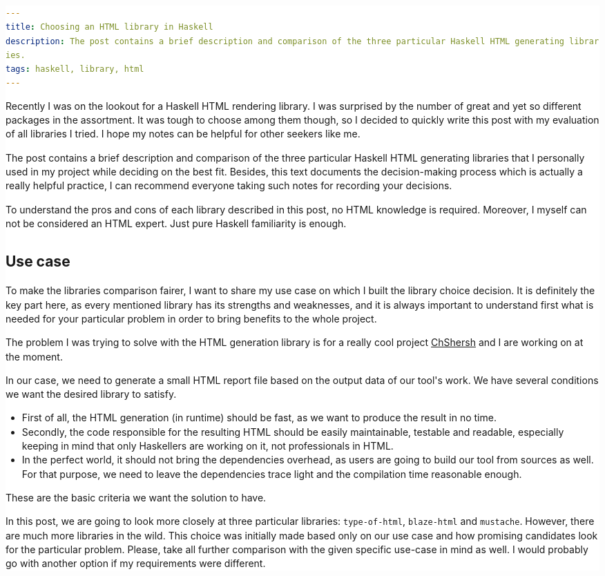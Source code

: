 ```yaml
---
title: Choosing an HTML library in Haskell
description: The post contains a brief description and comparison of the three particular Haskell HTML generating libraries.
tags: haskell, library, html
---
```


Recently I was on the lookout for a Haskell HTML rendering library. I was
surprised by the number of great and yet so different packages in the
assortment. It was tough to choose among them though, so I decided to quickly
write this post with my evaluation of all libraries I tried. I hope my notes can
be helpful for other seekers like me.

The post contains a brief description and comparison of the three particular
Haskell HTML generating libraries that I personally used in my project while
deciding on the best fit. Besides, this text documents the decision-making
process which is actually a really helpful practice, I can recommend everyone
taking such notes for recording your decisions.

To understand the pros and cons of each library described in this post, no HTML
knowledge is required. Moreover, I myself can not be considered an HTML expert.
Just pure Haskell familiarity is enough.

## Use case

To make the libraries comparison fairer, I want to share my use case on which I
built the library choice decision. It is definitely the key part here, as every
mentioned library has its strengths and weaknesses, and it is always important
to understand first what is needed for your particular problem in order to bring
benefits to the whole project.

The problem I was trying to solve with the HTML generation library is for a
really cool project [ChShersh](https://kodimensional.dev/) and I are working on
at the moment.

In our case, we need to generate a small HTML report file based on the output
data of our tool's work. We have several conditions we want the desired library
to satisfy.

* First of all, the HTML generation (in runtime) should be fast, as we want to
  produce the result in no time.
* Secondly, the code responsible for the resulting HTML should be easily
  maintainable, testable and readable, especially keeping in mind that only
  Haskellers are working on it, not professionals in HTML.
* In the perfect world, it should not bring the dependencies overhead, as users
  are going to build our tool from sources as well. For that purpose, we need to
  leave the dependencies trace light and the compilation time reasonable enough.

These are the basic criteria we want the solution to have.

In this post, we are going to look more closely at three particular libraries:
`type-of-html`, `blaze-html` and `mustache`. However, there are much more
libraries in the wild. This choice was initially made based only on our use case
and how promising candidates look for the particular problem. Please, take all
further comparison with the given specific use-case in mind as well. I would
probably go with another option if my requirements were different.
